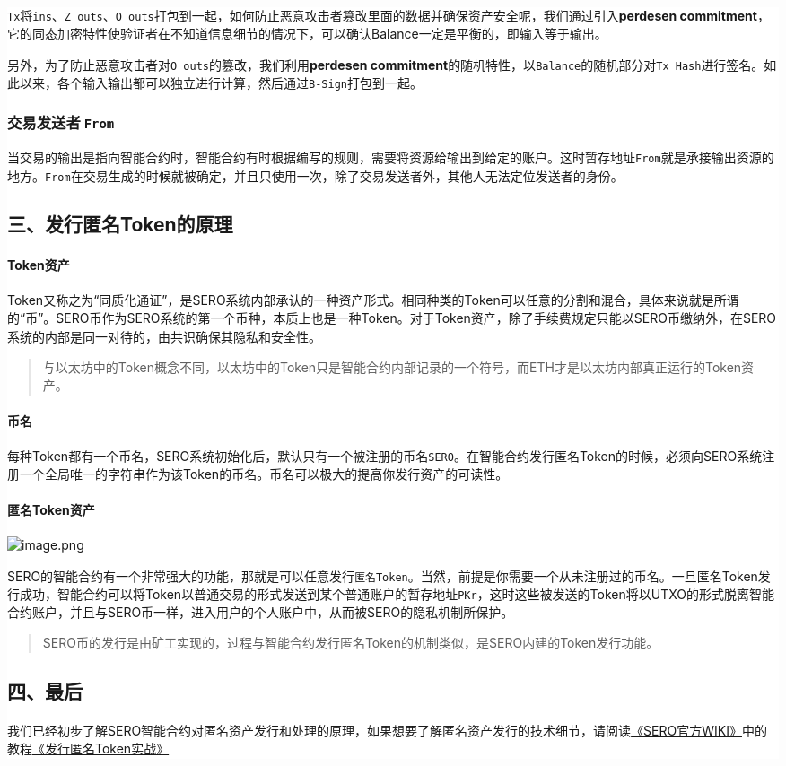 `Tx`将`ins`、`Z outs`、`O outs`打包到一起，如何防止恶意攻击者篡改里面的数据并确保资产安全呢，我们通过引入**perdesen commitment**，它的同态加密特性使验证者在不知道信息细节的情况下，可以确认Balance一定是平衡的，即输入等于输出。

另外，为了防止恶意攻击者对`O outs`的篡改，我们利用**perdesen commitment**的随机特性，以`Balance`的随机部分对`Tx Hash`进行签名。如此以来，各个输入输出都可以独立进行计算，然后通过`B-Sign`打包到一起。

### 交易发送者 `From`
当交易的输出是指向智能合约时，智能合约有时根据编写的规则，需要将资源给输出到给定的账户。这时暂存地址`From`就是承接输出资源的地方。`From`在交易生成的时候就被确定，并且只使用一次，除了交易发送者外，其他人无法定位发送者的身份。



## 三、发行匿名Token的原理

#### Token资产
Token又称之为“同质化通证”，是SERO系统内部承认的一种资产形式。相同种类的Token可以任意的分割和混合，具体来说就是所谓的“币”。SERO币作为SERO系统的第一个币种，本质上也是一种Token。对于Token资产，除了手续费规定只能以SERO币缴纳外，在SERO系统的内部是同一对待的，由共识确保其隐私和安全性。

> 与以太坊中的Token概念不同，以太坊中的Token只是智能合约内部记录的一个符号，而ETH才是以太坊内部真正运行的Token资产。

#### 币名
每种Token都有一个币名，SERO系统初始化后，默认只有一个被注册的币名`SERO`。在智能合约发行匿名Token的时候，必须向SERO系统注册一个全局唯一的字符串作为该Token的币名。币名可以极大的提高你发行资产的可读性。

#### 匿名Token资产

![image.png](http://sero-media.s3-website-ap-southeast-1.amazonaws.com/images/201904/277023-dad514ff5a2f031e.png?imageMogr2/auto-orient/strip%7CimageView2/2/w/1240)

SERO的智能合约有一个非常强大的功能，那就是可以任意发行`匿名Token`。当然，前提是你需要一个从未注册过的币名。一旦匿名Token发行成功，智能合约可以将Token以普通交易的形式发送到某个普通账户的暂存地址`PKr`，这时这些被发送的Token将以UTXO的形式脱离智能合约账户，并且与SERO币一样，进入用户的个人账户中，从而被SERO的隐私机制所保护。

> SERO币的发行是由矿工实现的，过程与智能合约发行匿名Token的机制类似，是SERO内建的Token发行功能。



## 四、最后

我们已经初步了解SERO智能合约对匿名资产发行和处理的原理，如果想要了解匿名资产发行的技术细节，请阅读[《SERO官方WIKI》](https://wiki.sero.cash/zh/index.html)中的教程[《发行匿名Token实战》](https://wiki.sero.cash/zh/index.html?file=Tutorial/practice-of-anonymous-token)